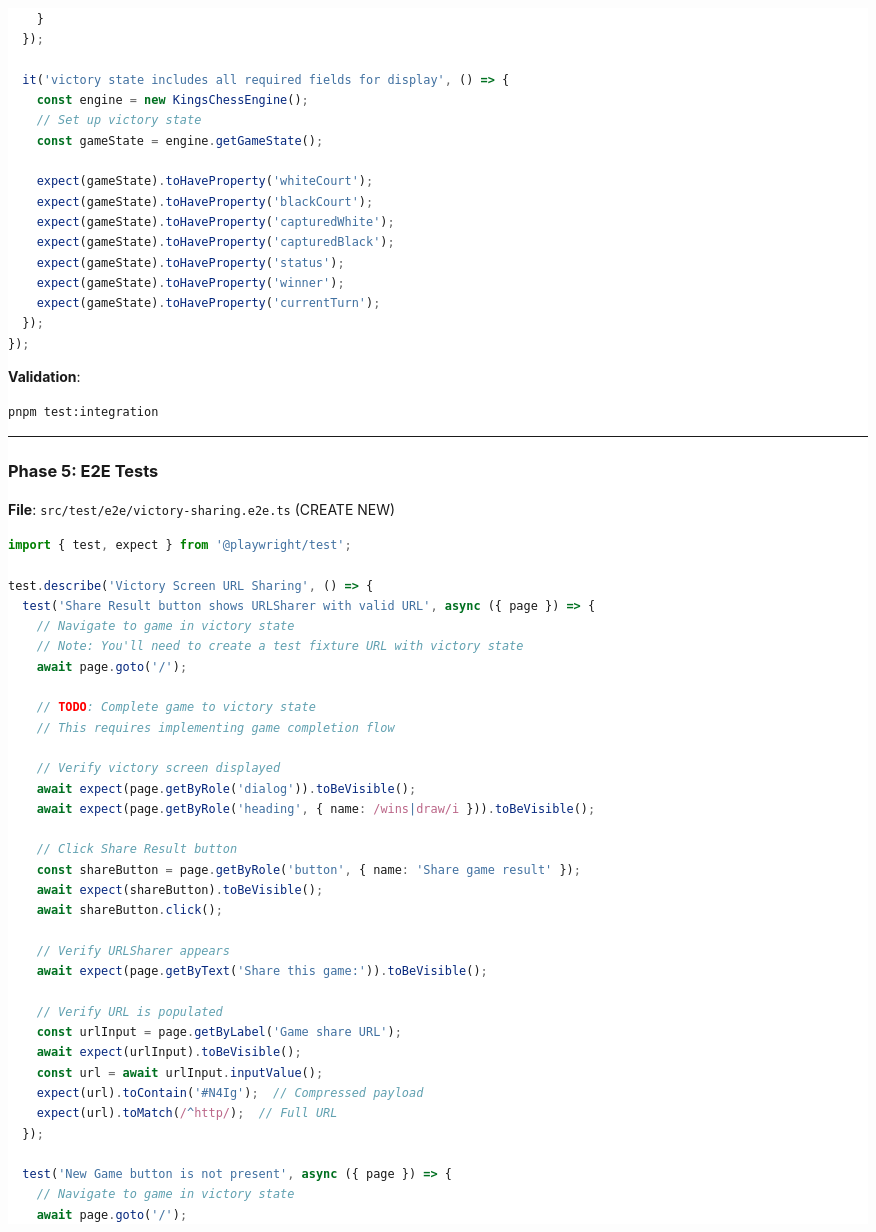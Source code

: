 ```typescript
    }
  });

  it('victory state includes all required fields for display', () => {
    const engine = new KingsChessEngine();
    // Set up victory state
    const gameState = engine.getGameState();

    expect(gameState).toHaveProperty('whiteCourt');
    expect(gameState).toHaveProperty('blackCourt');
    expect(gameState).toHaveProperty('capturedWhite');
    expect(gameState).toHaveProperty('capturedBlack');
    expect(gameState).toHaveProperty('status');
    expect(gameState).toHaveProperty('winner');
    expect(gameState).toHaveProperty('currentTurn');
  });
});
```

**Validation**:
```bash
pnpm test:integration
```

---

### Phase 5: E2E Tests

**File**: `src/test/e2e/victory-sharing.e2e.ts` (CREATE NEW)

```typescript
import { test, expect } from '@playwright/test';

test.describe('Victory Screen URL Sharing', () => {
  test('Share Result button shows URLSharer with valid URL', async ({ page }) => {
    // Navigate to game in victory state
    // Note: You'll need to create a test fixture URL with victory state
    await page.goto('/');

    // TODO: Complete game to victory state
    // This requires implementing game completion flow

    // Verify victory screen displayed
    await expect(page.getByRole('dialog')).toBeVisible();
    await expect(page.getByRole('heading', { name: /wins|draw/i })).toBeVisible();

    // Click Share Result button
    const shareButton = page.getByRole('button', { name: 'Share game result' });
    await expect(shareButton).toBeVisible();
    await shareButton.click();

    // Verify URLSharer appears
    await expect(page.getByText('Share this game:')).toBeVisible();

    // Verify URL is populated
    const urlInput = page.getByLabel('Game share URL');
    await expect(urlInput).toBeVisible();
    const url = await urlInput.inputValue();
    expect(url).toContain('#N4Ig');  // Compressed payload
    expect(url).toMatch(/^http/);  // Full URL
  });

  test('New Game button is not present', async ({ page }) => {
    // Navigate to game in victory state
    await page.goto('/');
```